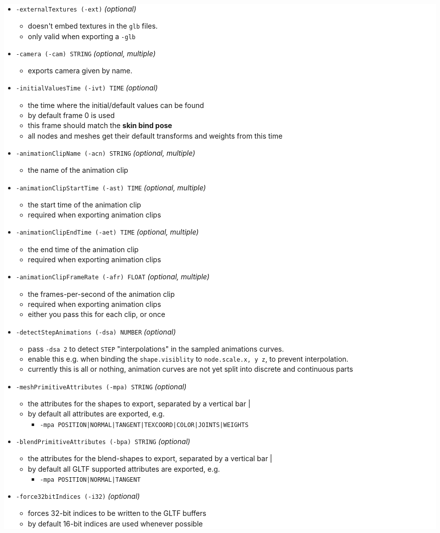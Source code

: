   - `-externalTextures (-ext)` _(optional)_

    - doesn't embed textures in the `glb` files. 
    - only valid when exporting a `-glb`

  - `-camera (-cam) STRING` _(optional, multiple)_

    - exports camera given by name.

  - `-initialValuesTime (-ivt) TIME` _(optional)_

    - the time where the initial/default values can be found
    - by default frame 0 is used
    - this frame should match the **skin bind pose**
    - all nodes and meshes get their default transforms and weights from this time

  - `-animationClipName (-acn) STRING` _(optional, multiple)_

    - the name of the animation clip

  - `-animationClipStartTime (-ast) TIME` _(optional, multiple)_

    - the start time of the animation clip
    - required when exporting animation clips

  - `-animationClipEndTime (-aet) TIME` _(optional, multiple)_

    - the end time of the animation clip
    - required when exporting animation clips

  - `-animationClipFrameRate (-afr) FLOAT` _(optional, multiple)_

    - the frames-per-second of the animation clip
    - required when exporting animation clips
    - either you pass this for each clip, or once

  - `-detectStepAnimations (-dsa) NUMBER` _(optional)_

    - pass `-dsa 2` to detect `STEP` "interpolations" in the sampled animations curves. 
    - enable this e.g. when binding the `shape.visiblity` to `node.scale.x, y z`, to prevent interpolation.
    - currently this is all or nothing, animation curves are not yet split into discrete and continuous parts
    
  - `-meshPrimitiveAttributes (-mpa) STRING` _(optional)_

    - the attributes for the shapes to export, separated by a vertical bar |
    - by default all attributes are exported, e.g.
      - `-mpa POSITION|NORMAL|TANGENT|TEXCOORD|COLOR|JOINTS|WEIGHTS`

  - `-blendPrimitiveAttributes (-bpa) STRING` _(optional)_

    - the attributes for the blend-shapes to export, separated by a vertical bar |
    - by default all GLTF supported attributes are exported, e.g.
      - `-mpa POSITION|NORMAL|TANGENT`

  - `-force32bitIndices (-i32)` _(optional)_

    - forces 32-bit indices to be written to the GLTF buffers
    - by default 16-bit indices are used whenever possible
